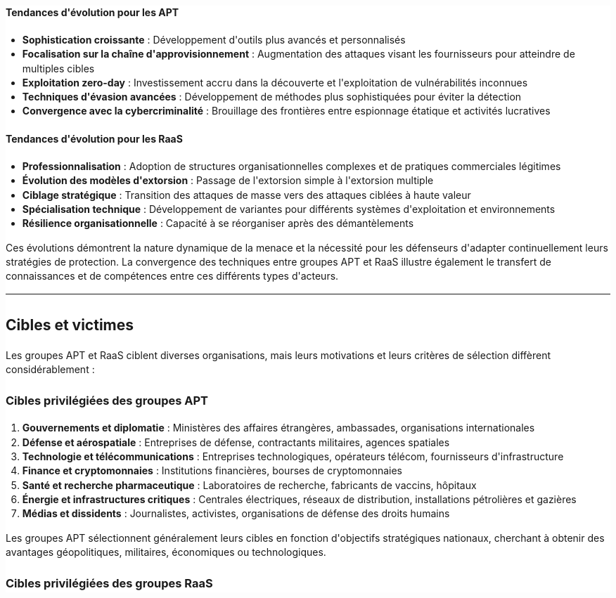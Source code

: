#### Tendances d'évolution pour les APT

- **Sophistication croissante** : Développement d'outils plus avancés et personnalisés
- **Focalisation sur la chaîne d'approvisionnement** : Augmentation des attaques visant les fournisseurs pour atteindre de multiples cibles
- **Exploitation zero-day** : Investissement accru dans la découverte et l'exploitation de vulnérabilités inconnues
- **Techniques d'évasion avancées** : Développement de méthodes plus sophistiquées pour éviter la détection
- **Convergence avec la cybercriminalité** : Brouillage des frontières entre espionnage étatique et activités lucratives

#### Tendances d'évolution pour les RaaS

- **Professionnalisation** : Adoption de structures organisationnelles complexes et de pratiques commerciales légitimes
- **Évolution des modèles d'extorsion** : Passage de l'extorsion simple à l'extorsion multiple
- **Ciblage stratégique** : Transition des attaques de masse vers des attaques ciblées à haute valeur
- **Spécialisation technique** : Développement de variantes pour différents systèmes d'exploitation et environnements
- **Résilience organisationnelle** : Capacité à se réorganiser après des démantèlements

Ces évolutions démontrent la nature dynamique de la menace et la nécessité pour les défenseurs d'adapter continuellement leurs stratégies de protection. La convergence des techniques entre groupes APT et RaaS illustre également le transfert de connaissances et de compétences entre ces différents types d'acteurs.

---

## Cibles et victimes

Les groupes APT et RaaS ciblent diverses organisations, mais leurs motivations et leurs critères de sélection diffèrent considérablement :

### Cibles privilégiées des groupes APT

1. **Gouvernements et diplomatie** : Ministères des affaires étrangères, ambassades, organisations internationales
2. **Défense et aérospatiale** : Entreprises de défense, contractants militaires, agences spatiales
3. **Technologie et télécommunications** : Entreprises technologiques, opérateurs télécom, fournisseurs d'infrastructure
4. **Finance et cryptomonnaies** : Institutions financières, bourses de cryptomonnaies
5. **Santé et recherche pharmaceutique** : Laboratoires de recherche, fabricants de vaccins, hôpitaux
6. **Énergie et infrastructures critiques** : Centrales électriques, réseaux de distribution, installations pétrolières et gazières
7. **Médias et dissidents** : Journalistes, activistes, organisations de défense des droits humains

Les groupes APT sélectionnent généralement leurs cibles en fonction d'objectifs stratégiques nationaux, cherchant à obtenir des avantages géopolitiques, militaires, économiques ou technologiques.

### Cibles privilégiées des groupes RaaS
